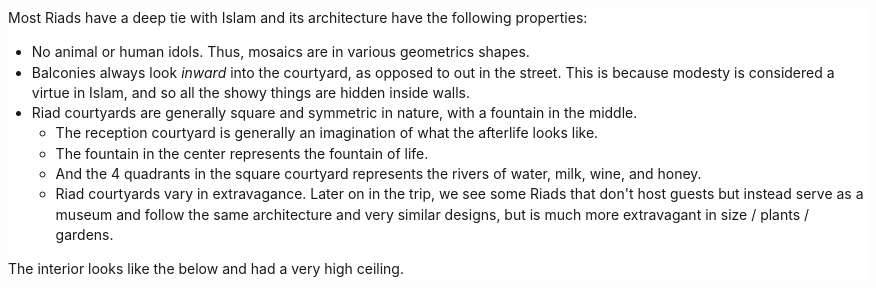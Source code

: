 Most Riads have a deep tie with Islam and its architecture have the following properties:

* No animal or human idols. Thus, mosaics are in various geometrics shapes.
* Balconies always look *inward* into the courtyard, as opposed to out in the street. This is because modesty is considered a virtue in Islam, and so all the showy things are hidden inside walls.
* Riad courtyards are generally square and symmetric in nature, with a fountain in the middle.
    * The reception courtyard is generally an imagination of what the afterlife looks like.
    * The fountain in the center represents the fountain of life.
    * And the 4 quadrants in the square courtyard represents the rivers of water, milk, wine, and honey.
    * Riad courtyards vary in extravagance. Later on in the trip, we see some Riads that don't host guests but instead serve as a museum and follow the same architecture and very similar designs, but is much more extravagant in size / plants / gardens.

The interior looks like the below and had a very high ceiling.
